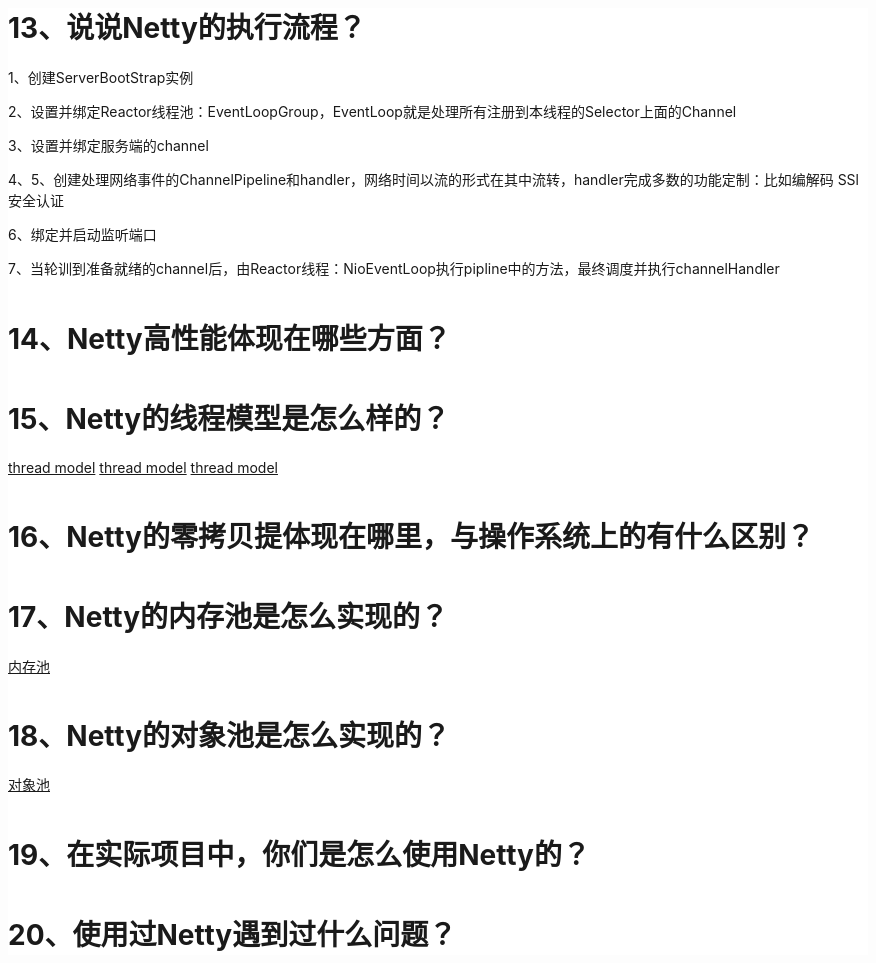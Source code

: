 # 13、说说Netty的执行流程？
1、创建ServerBootStrap实例

2、设置并绑定Reactor线程池：EventLoopGroup，EventLoop就是处理所有注册到本线程的Selector上面的Channel

3、设置并绑定服务端的channel

4、5、创建处理网络事件的ChannelPipeline和handler，网络时间以流的形式在其中流转，handler完成多数的功能定制：比如编解码 SSl安全认证

6、绑定并启动监听端口

7、当轮训到准备就绪的channel后，由Reactor线程：NioEventLoop执行pipline中的方法，最终调度并执行channelHandler 
# 14、Netty高性能体现在哪些方面？

# 15、Netty的线程模型是怎么样的？

[thread model]( https://www.jianshu.com/p/738095702b75)
[thread model]( https://blog.csdn.net/memery_last/article/details/83757711)
[thread model](https://www.lagou.com/lgeduarticle/15654.html)




# 16、Netty的零拷贝提体现在哪里，与操作系统上的有什么区别？

# 17、Netty的内存池是怎么实现的？
[内存池](https://www.jianshu.com/p/8d894e42b6e6)

# 18、Netty的对象池是怎么实现的？
[对象池](https://www.jianshu.com/p/b6bd21056d0f)
# 19、在实际项目中，你们是怎么使用Netty的？
# 20、使用过Netty遇到过什么问题？
